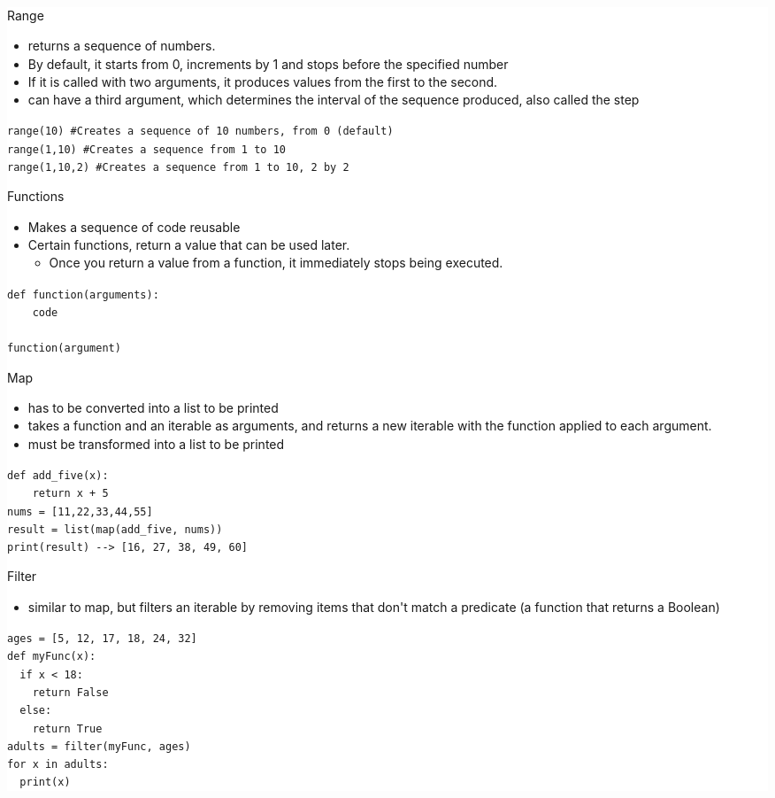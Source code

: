 Range

- returns a sequence of numbers.
- By default, it starts from 0, increments by 1 and stops before the specified number
- If it is called with two arguments, it produces values from the first to the second.
- can have a third argument, which determines the interval of the sequence produced, also called the step
```
range(10) #Creates a sequence of 10 numbers, from 0 (default)
range(1,10) #Creates a sequence from 1 to 10
range(1,10,2) #Creates a sequence from 1 to 10, 2 by 2
```




Functions

- Makes a sequence of code reusable
- Certain functions,  return a value that can be used later.
	- Once you return a value from a function, it immediately stops being executed.
```
def function(arguments):
    code

function(argument)
```

Map

- has to be converted into a list to be printed
- takes a function and an iterable as arguments, and returns a new iterable with the function applied to each argument.
- must be transformed into a list to be printed
```
def add_five(x):
    return x + 5
nums = [11,22,33,44,55]
result = list(map(add_five, nums))
print(result) --> [16, 27, 38, 49, 60]
```

Filter

- similar to map, but filters an iterable by removing items that don't match a predicate (a function that returns a Boolean)
```
ages = [5, 12, 17, 18, 24, 32]
def myFunc(x):
  if x < 18:
    return False
  else:
    return True
adults = filter(myFunc, ages)
for x in adults:
  print(x)
```
